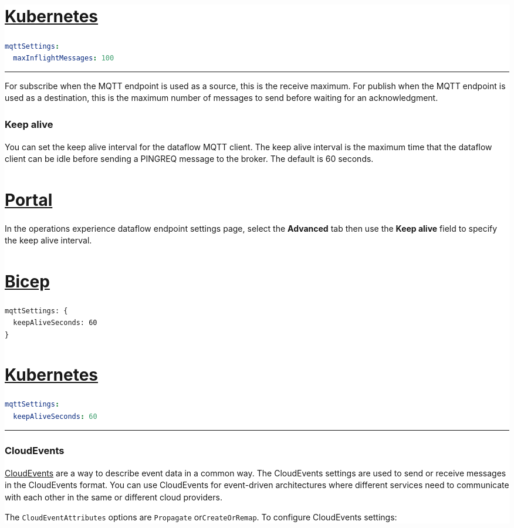# [Kubernetes](#tab/kubernetes)

```yaml
mqttSettings:
  maxInflightMessages: 100
```

---

For subscribe when the MQTT endpoint is used as a source, this is the receive maximum. For publish when the MQTT endpoint is used as a destination, this is the maximum number of messages to send before waiting for an acknowledgment.

### Keep alive

You can set the keep alive interval for the dataflow MQTT client. The keep alive interval is the maximum time that the dataflow client can be idle before sending a PINGREQ message to the broker. The default is 60 seconds.

# [Portal](#tab/portal)

In the operations experience dataflow endpoint settings page, select the **Advanced** tab then use the **Keep alive** field to specify the keep alive interval.

# [Bicep](#tab/bicep)

```bicep
mqttSettings: {
  keepAliveSeconds: 60
}
```

# [Kubernetes](#tab/kubernetes)

```yaml
mqttSettings:
  keepAliveSeconds: 60
```

---

### CloudEvents

[CloudEvents](https://cloudevents.io/) are a way to describe event data in a common way. The CloudEvents settings are used to send or receive messages in the CloudEvents format. You can use CloudEvents for event-driven architectures where different services need to communicate with each other in the same or different cloud providers.

The `CloudEventAttributes` options are `Propagate` or`CreateOrRemap`. To configure CloudEvents settings:
